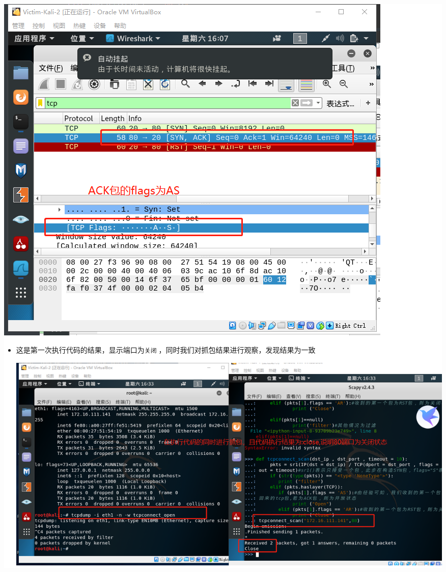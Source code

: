 ![](./image/AS.png)

+ 这是第一次执行代码的结果，显示端口为`关闭` ，同时我们对抓包结果进行观察，发现结果为一致
  
  ![](./image/connect_关闭.png)
  